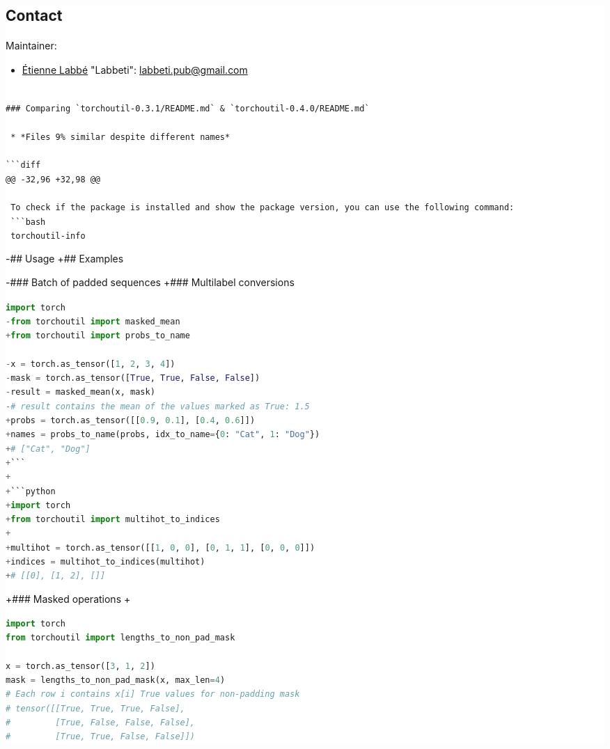  
 ## Contact
 Maintainer:
 - [Étienne Labbé](https://labbeti.github.io/) "Labbeti": labbeti.pub@gmail.com
```

### Comparing `torchoutil-0.3.1/README.md` & `torchoutil-0.4.0/README.md`

 * *Files 9% similar despite different names*

```diff
@@ -32,96 +32,98 @@
 
 To check if the package is installed and show the package version, you can use the following command:
 ```bash
 torchoutil-info
 ```
 
 
-## Usage
+## Examples
 
-### Batch of padded sequences
+### Multilabel conversions
 ```python
 import torch
-from torchoutil import masked_mean
+from torchoutil import probs_to_name
 
-x = torch.as_tensor([1, 2, 3, 4])
-mask = torch.as_tensor([True, True, False, False])
-result = masked_mean(x, mask)
-# result contains the mean of the values marked as True: 1.5
+probs = torch.as_tensor([[0.9, 0.1], [0.4, 0.6]])
+names = probs_to_name(probs, idx_to_name={0: "Cat", 1: "Dog"})
+# ["Cat", "Dog"]
+```
+
+```python
+import torch
+from torchoutil import multihot_to_indices
+
+multihot = torch.as_tensor([[1, 0, 0], [0, 1, 1], [0, 0, 0]])
+indices = multihot_to_indices(multihot)
+# [[0], [1, 2], []]
 ```
 
+### Masked operations
+
 ```python
 import torch
 from torchoutil import lengths_to_non_pad_mask
 
 x = torch.as_tensor([3, 1, 2])
 mask = lengths_to_non_pad_mask(x, max_len=4)
 # Each row i contains x[i] True values for non-padding mask
 # tensor([[True, True, True, False],
 #         [True, False, False, False],
 #         [True, True, False, False]])
 ```
 